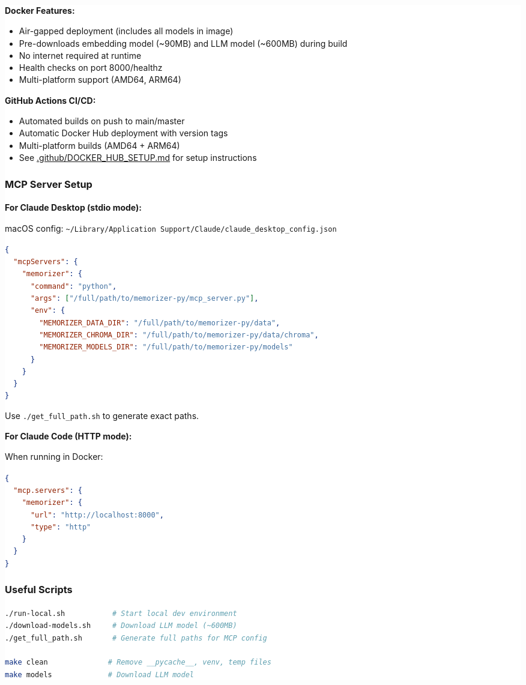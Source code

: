 **Docker Features:**
- Air-gapped deployment (includes all models in image)
- Pre-downloads embedding model (~90MB) and LLM model (~600MB) during build
- No internet required at runtime
- Health checks on port 8000/healthz
- Multi-platform support (AMD64, ARM64)

**GitHub Actions CI/CD:**
- Automated builds on push to main/master
- Automatic Docker Hub deployment with version tags
- Multi-platform builds (AMD64 + ARM64)
- See [.github/DOCKER_HUB_SETUP.md](.github/DOCKER_HUB_SETUP.md) for setup instructions

### MCP Server Setup

**For Claude Desktop (stdio mode):**

macOS config: `~/Library/Application Support/Claude/claude_desktop_config.json`
```json
{
  "mcpServers": {
    "memorizer": {
      "command": "python",
      "args": ["/full/path/to/memorizer-py/mcp_server.py"],
      "env": {
        "MEMORIZER_DATA_DIR": "/full/path/to/memorizer-py/data",
        "MEMORIZER_CHROMA_DIR": "/full/path/to/memorizer-py/data/chroma",
        "MEMORIZER_MODELS_DIR": "/full/path/to/memorizer-py/models"
      }
    }
  }
}
```

Use `./get_full_path.sh` to generate exact paths.

**For Claude Code (HTTP mode):**

When running in Docker:
```json
{
  "mcp.servers": {
    "memorizer": {
      "url": "http://localhost:8000",
      "type": "http"
    }
  }
}
```

### Useful Scripts

```bash
./run-local.sh           # Start local dev environment
./download-models.sh     # Download LLM model (~600MB)
./get_full_path.sh       # Generate full paths for MCP config

make clean              # Remove __pycache__, venv, temp files
make models             # Download LLM model
```
